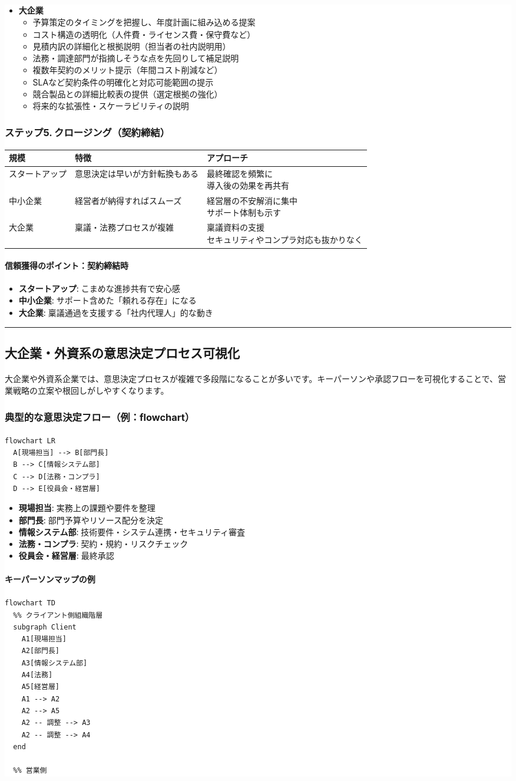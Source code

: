 - **大企業**
  - 予算策定のタイミングを把握し、年度計画に組み込める提案
  - コスト構造の透明化（人件費・ライセンス費・保守費など）
  - 見積内訳の詳細化と根拠説明（担当者の社内説明用）
  - 法務・調達部門が指摘しそうな点を先回りして補足説明
  - 複数年契約のメリット提示（年間コスト削減など）
  - SLAなど契約条件の明確化と対応可能範囲の提示
  - 競合製品との詳細比較表の提供（選定根拠の強化）
  - 将来的な拡張性・スケーラビリティの説明

### ステップ5. クロージング（契約締結）

| 規模         | 特徴 | アプローチ |
|:------------|:------|:------------|
| スタートアップ | 意思決定は早いが方針転換もある | 最終確認を頻繁に<br> 導入後の効果を再共有 |
| 中小企業     | 経営者が納得すればスムーズ | 経営層の不安解消に集中<br> サポート体制も示す |
| 大企業       | 稟議・法務プロセスが複雑 | 稟議資料の支援<br> セキュリティやコンプラ対応も抜かりなく |

#### 信頼獲得のポイント：契約締結時

- **スタートアップ**: こまめな進捗共有で安心感
- **中小企業**: サポート含めた「頼れる存在」になる
- **大企業**: 稟議通過を支援する「社内代理人」的な動き

---

## 大企業・外資系の意思決定プロセス可視化

大企業や外資系企業では、意思決定プロセスが複雑で多段階になることが多いです。キーパーソンや承認フローを可視化することで、営業戦略の立案や根回しがしやすくなります。

### 典型的な意思決定フロー（例：flowchart）

```mermaid
flowchart LR
  A[現場担当] --> B[部門長]
  B --> C[情報システム部]
  C --> D[法務・コンプラ]
  D --> E[役員会・経営層]
```

- **現場担当**: 実務上の課題や要件を整理
- **部門長**: 部門予算やリソース配分を決定
- **情報システム部**: 技術要件・システム連携・セキュリティ審査
- **法務・コンプラ**: 契約・規約・リスクチェック
- **役員会・経営層**: 最終承認

#### キーパーソンマップの例

```mermaid
flowchart TD
  %% クライアント側組織階層
  subgraph Client
    A1[現場担当]
    A2[部門長]
    A3[情報システム部]
    A4[法務]
    A5[経営層]
    A1 --> A2
    A2 --> A5
    A2 -- 調整 --> A3
    A2 -- 調整 --> A4
  end

  %% 営業側
```
